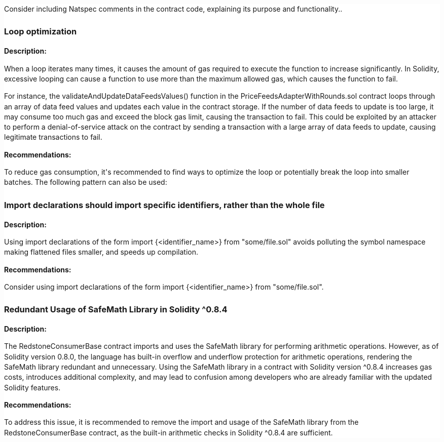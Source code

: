 Consider including Natspec comments in the contract code, explaining its purpose and functionality..



### Loop optimization

**Description:**

When a loop iterates many times, it causes the amount of gas required to execute the function to increase significantly. In Solidity, excessive looping can cause a function to use more than the maximum allowed gas, which causes the function to fail.

For instance, the validateAndUpdateDataFeedsValues() function in the PriceFeedsAdapterWithRounds.sol contract loops through an array of data feed values and updates each value in the contract storage. If the number of data feeds to update is too large, it may consume too much gas and exceed the block gas limit, causing the transaction to fail. This could be exploited by an attacker to perform a denial-of-service attack on the contract by sending a transaction with a large array of data feeds to update, causing legitimate transactions to fail.

**Recommendations:**

 To reduce gas consumption, it's recommended to find ways to optimize the loop or potentially break the loop into smaller batches. The following pattern can also be used:



### Import declarations should import specific identifiers, rather than the whole file 

**Description:**

Using import declarations of the form import {<identifier\_name>} from "some/file.sol" avoids polluting the symbol namespace making flattened files smaller, and speeds up compilation.

**Recommendations:** 

Consider using import declarations of the form import {<identifier\_name>} from "some/file.sol".



### Redundant Usage of SafeMath Library in Solidity ^0.8.4 

**Description:**

The RedstoneConsumerBase contract imports and uses the SafeMath library for performing arithmetic operations. However, as of Solidity version 0.8.0, the language has built-in overflow and underflow protection for arithmetic operations, rendering the SafeMath library redundant and unnecessary. Using the SafeMath library in a contract with Solidity version ^0.8.4 increases gas costs, introduces additional complexity, and may lead to confusion among developers who are already familiar with the updated Solidity features.

**Recommendations:**

To address this issue, it is recommended to remove the import and usage of the SafeMath library from the RedstoneConsumerBase contract, as the built-in arithmetic checks in Solidity ^0.8.4 are sufficient.



